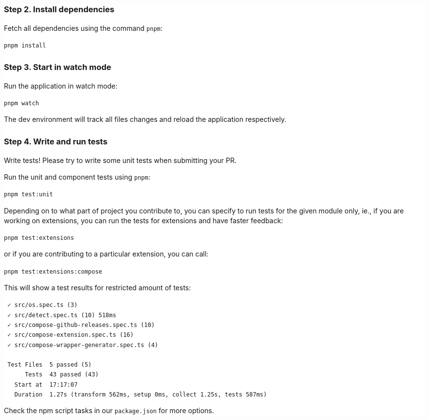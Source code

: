 ### Step 2. Install dependencies

Fetch all dependencies using the command `pnpm`:

```sh
pnpm install
```

### Step 3. Start in watch mode

Run the application in watch mode:

```sh
pnpm watch
```

The dev environment will track all files changes and reload the application respectively.

### Step 4. Write and run tests

Write tests! Please try to write some unit tests when submitting your PR.

Run the unit and component tests using `pnpm`:

```sh
pnpm test:unit
```

Depending on to what part of project you contribute to, you can specify to run tests for the given module only, ie., if you are working on extensions, you can run the tests for extensions and have faster feedback:

```sh
pnpm test:extensions
```

or if you are contributing to a particular extension, you can call:

```sh
pnpm test:extensions:compose
```

This will show a test results for restricted amount of tests:

```
 ✓ src/os.spec.ts (3)
 ✓ src/detect.spec.ts (10) 518ms
 ✓ src/compose-github-releases.spec.ts (10)
 ✓ src/compose-extension.spec.ts (16)
 ✓ src/compose-wrapper-generator.spec.ts (4)

 Test Files  5 passed (5)
      Tests  43 passed (43)
   Start at  17:17:07
   Duration  1.27s (transform 562ms, setup 0ms, collect 1.25s, tests 587ms)
```

Check the npm script tasks in our `package.json` for more options.
